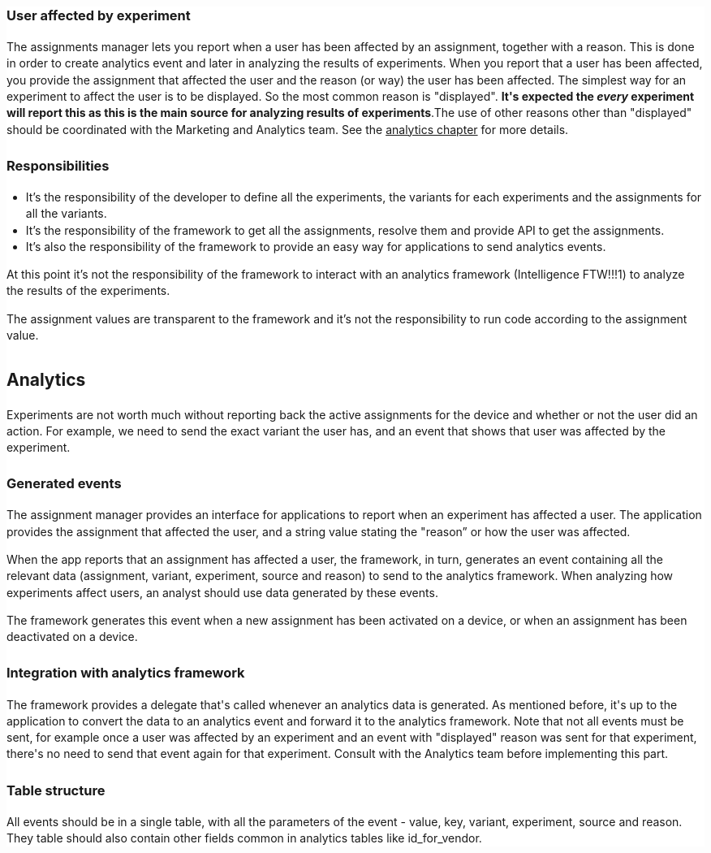 ### User affected by experiment
The assignments manager lets you report when a user has been affected by an assignment, together with a reason. This is done in order to create analytics event and later in analyzing the results of experiments. When you report that a user has been affected, you provide the assignment that affected the user and the reason (or way) the user has been affected. The simplest way for an experiment to affect the user is to be displayed. So the most common reason is "displayed". **It's expected the *every* experiment will report this as this is the main source for analyzing results of experiments**.The use of other reasons other than "displayed" should be coordinated with the Marketing and Analytics team. See the [analytics chapter](#analytics) for more details. 

### Responsibilities
 * It’s the responsibility of the developer to define all the experiments, the variants for each experiments and the assignments for all the variants.
 * It’s the responsibility of the framework to get all the assignments, resolve them and provide API to get the assignments.
 * It’s also the responsibility of the framework to provide an easy way for applications to send analytics events.

At this point it’s not the responsibility of the framework to interact with an analytics framework (Intelligence FTW!!!1) to analyze the results of the experiments.

The assignment values are transparent to the framework and it’s not the responsibility to run code according to the assignment value.

## Analytics
Experiments are not worth much without reporting back the active assignments for the device and whether or not the user did an action. For example, we need to send the exact variant the user has, and an event that shows that user was affected by the experiment.

### Generated events
The assignment manager provides an interface for applications to report when an experiment has affected a user. The application provides the assignment that affected the user, and a string value stating the "reason” or how the user was affected.

When the app reports that an assignment has affected a user, the framework, in turn, generates an event containing all the relevant data (assignment, variant, experiment, source and reason) to send to the analytics framework. When analyzing how experiments affect users, an analyst should use data generated by these events.

The framework generates this event when a new assignment has been activated on a device, or when an assignment has been deactivated on a device.

### Integration with analytics framework
The framework provides a delegate that's called whenever an analytics data is generated. As mentioned before, it's up to the application to convert the data to an analytics event and forward it to the analytics framework. Note that not all events must be sent, for example once a user was affected by an experiment and an event with "displayed" reason was sent for that experiment, there's no need to send that event again for that experiment. Consult with the Analytics team before implementing this part.

### Table structure
All events should be in a single table, with all the parameters of the event - value, key, variant, experiment, source and reason. They table should also contain other fields common in analytics tables like id_for_vendor.
